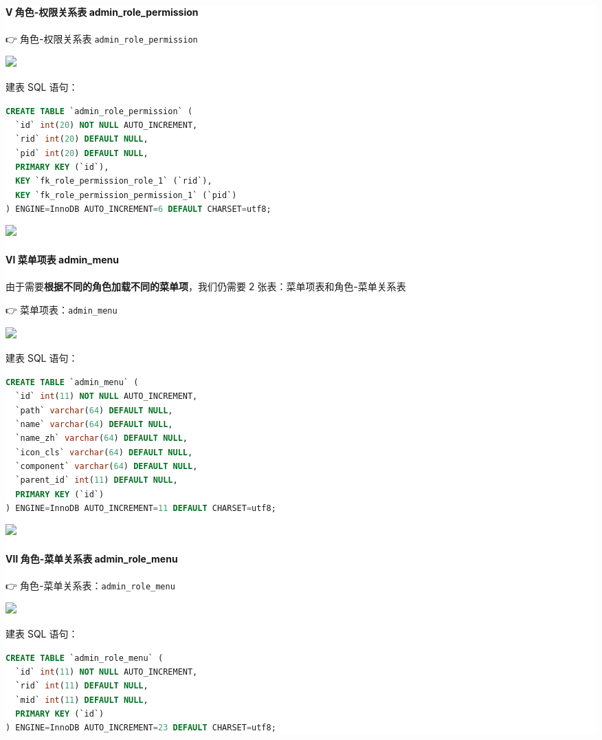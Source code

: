 #### Ⅴ 角色-权限关系表 admin_role_permission

👉 角色-权限关系表 `admin_role_permission`

![](https://gitee.com/veal98/images/raw/master/img/20200824112454.png)

建表 SQL 语句：

```sql
CREATE TABLE `admin_role_permission` (
  `id` int(20) NOT NULL AUTO_INCREMENT,
  `rid` int(20) DEFAULT NULL,
  `pid` int(20) DEFAULT NULL,
  PRIMARY KEY (`id`),
  KEY `fk_role_permission_role_1` (`rid`),
  KEY `fk_role_permission_permission_1` (`pid`)
) ENGINE=InnoDB AUTO_INCREMENT=6 DEFAULT CHARSET=utf8;
```

![](https://gitee.com/veal98/images/raw/master/img/20200824114506.png)

#### Ⅵ 菜单项表 admin_menu

由于需要**根据不同的角色加载不同的菜单项**，我们仍需要 2 张表：菜单项表和角色-菜单关系表

👉 菜单项表：`admin_menu`

![](https://gitee.com/veal98/images/raw/master/img/20200824112928.png)

建表 SQL 语句：

```sql
CREATE TABLE `admin_menu` (
  `id` int(11) NOT NULL AUTO_INCREMENT,
  `path` varchar(64) DEFAULT NULL,
  `name` varchar(64) DEFAULT NULL,
  `name_zh` varchar(64) DEFAULT NULL,
  `icon_cls` varchar(64) DEFAULT NULL,
  `component` varchar(64) DEFAULT NULL,
  `parent_id` int(11) DEFAULT NULL,
  PRIMARY KEY (`id`)
) ENGINE=InnoDB AUTO_INCREMENT=11 DEFAULT CHARSET=utf8;
```

![](https://gitee.com/veal98/images/raw/master/img/20200824114738.png)

#### Ⅶ 角色-菜单关系表 admin_role_menu

👉 角色-菜单关系表：`admin_role_menu`

![](https://gitee.com/veal98/images/raw/master/img/20200824113107.png)

建表 SQL 语句：

```sql
CREATE TABLE `admin_role_menu` (
  `id` int(11) NOT NULL AUTO_INCREMENT,
  `rid` int(11) DEFAULT NULL,
  `mid` int(11) DEFAULT NULL,
  PRIMARY KEY (`id`)
) ENGINE=InnoDB AUTO_INCREMENT=23 DEFAULT CHARSET=utf8;
```
